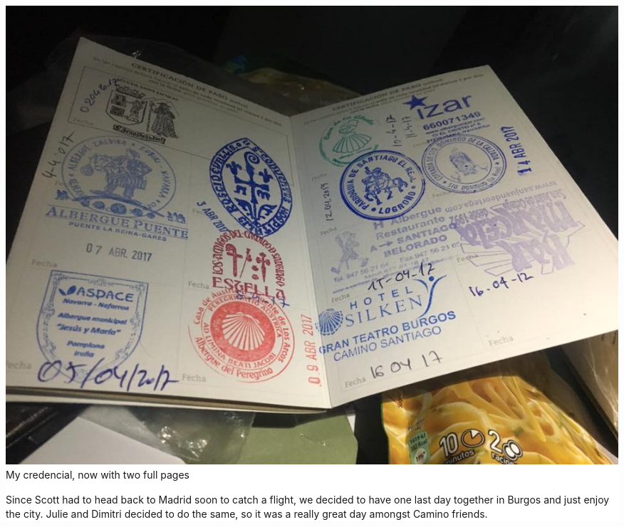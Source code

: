 ![](_images/walking-the-800km-camino-de-santiago-between-france-and-spain-65.jpg)My credencial, now with two full pages



Since Scott had to head back to Madrid soon to catch a flight, we decided to have one last day together in Burgos and just enjoy the city. Julie and Dimitri decided to do the same, so it was a really great day amongst Camino friends.
